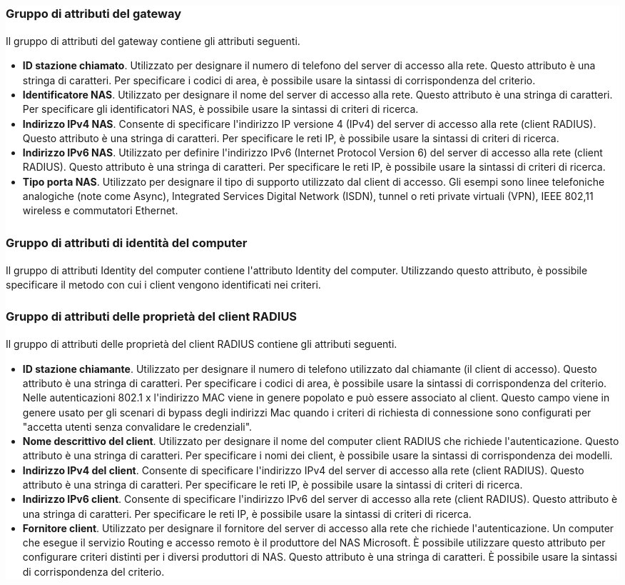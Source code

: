 ### <a name="gateway-attribute-group"></a>Gruppo di attributi del gateway

Il gruppo di attributi del gateway contiene gli attributi seguenti.

- **ID stazione chiamato**. Utilizzato per designare il numero di telefono del server di accesso alla rete. Questo attributo è una stringa di caratteri. Per specificare i codici di area, è possibile usare la sintassi di corrispondenza del criterio.
- **Identificatore NAS**. Utilizzato per designare il nome del server di accesso alla rete. Questo attributo è una stringa di caratteri. Per specificare gli identificatori NAS, è possibile usare la sintassi di criteri di ricerca.
- **Indirizzo IPv4 NAS**. Consente di specificare l'indirizzo IP versione 4 (IPv4) del server di accesso alla rete (client RADIUS). Questo attributo è una stringa di caratteri. Per specificare le reti IP, è possibile usare la sintassi di criteri di ricerca.
- **Indirizzo IPv6 NAS**. Utilizzato per definire l'indirizzo IPv6 (Internet Protocol Version 6) del server di accesso alla rete (client RADIUS). Questo attributo è una stringa di caratteri. Per specificare le reti IP, è possibile usare la sintassi di criteri di ricerca.
- **Tipo porta NAS**. Utilizzato per designare il tipo di supporto utilizzato dal client di accesso. Gli esempi sono linee telefoniche analogiche (note come Async), Integrated Services Digital Network (ISDN), tunnel o reti private virtuali (VPN), IEEE 802,11 wireless e commutatori Ethernet.

### <a name="machine-identity-attribute-group"></a>Gruppo di attributi di identità del computer

Il gruppo di attributi Identity del computer contiene l'attributo Identity del computer. Utilizzando questo attributo, è possibile specificare il metodo con cui i client vengono identificati nei criteri.

### <a name="radius-client-properties-attribute-group"></a>Gruppo di attributi delle proprietà del client RADIUS

Il gruppo di attributi delle proprietà del client RADIUS contiene gli attributi seguenti.

- **ID stazione chiamante**. Utilizzato per designare il numero di telefono utilizzato dal chiamante (il client di accesso). Questo attributo è una stringa di caratteri. Per specificare i codici di area, è possibile usare la sintassi di corrispondenza del criterio.  Nelle autenticazioni 802.1 x l'indirizzo MAC viene in genere popolato e può essere associato al client.  Questo campo viene in genere usato per gli scenari di bypass degli indirizzi Mac quando i criteri di richiesta di connessione sono configurati per "accetta utenti senza convalidare le credenziali".  
- **Nome descrittivo del client**. Utilizzato per designare il nome del computer client RADIUS che richiede l'autenticazione. Questo attributo è una stringa di caratteri. Per specificare i nomi dei client, è possibile usare la sintassi di corrispondenza dei modelli.
- **Indirizzo IPv4 del client**. Consente di specificare l'indirizzo IPv4 del server di accesso alla rete (client RADIUS). Questo attributo è una stringa di caratteri. Per specificare le reti IP, è possibile usare la sintassi di criteri di ricerca.
- **Indirizzo IPv6 client**. Consente di specificare l'indirizzo IPv6 del server di accesso alla rete (client RADIUS). Questo attributo è una stringa di caratteri. Per specificare le reti IP, è possibile usare la sintassi di criteri di ricerca.
- **Fornitore client**. Utilizzato per designare il fornitore del server di accesso alla rete che richiede l'autenticazione. Un computer che esegue il servizio Routing e accesso remoto è il produttore del NAS Microsoft. È possibile utilizzare questo attributo per configurare criteri distinti per i diversi produttori di NAS. Questo attributo è una stringa di caratteri. È possibile usare la sintassi di corrispondenza del criterio.
